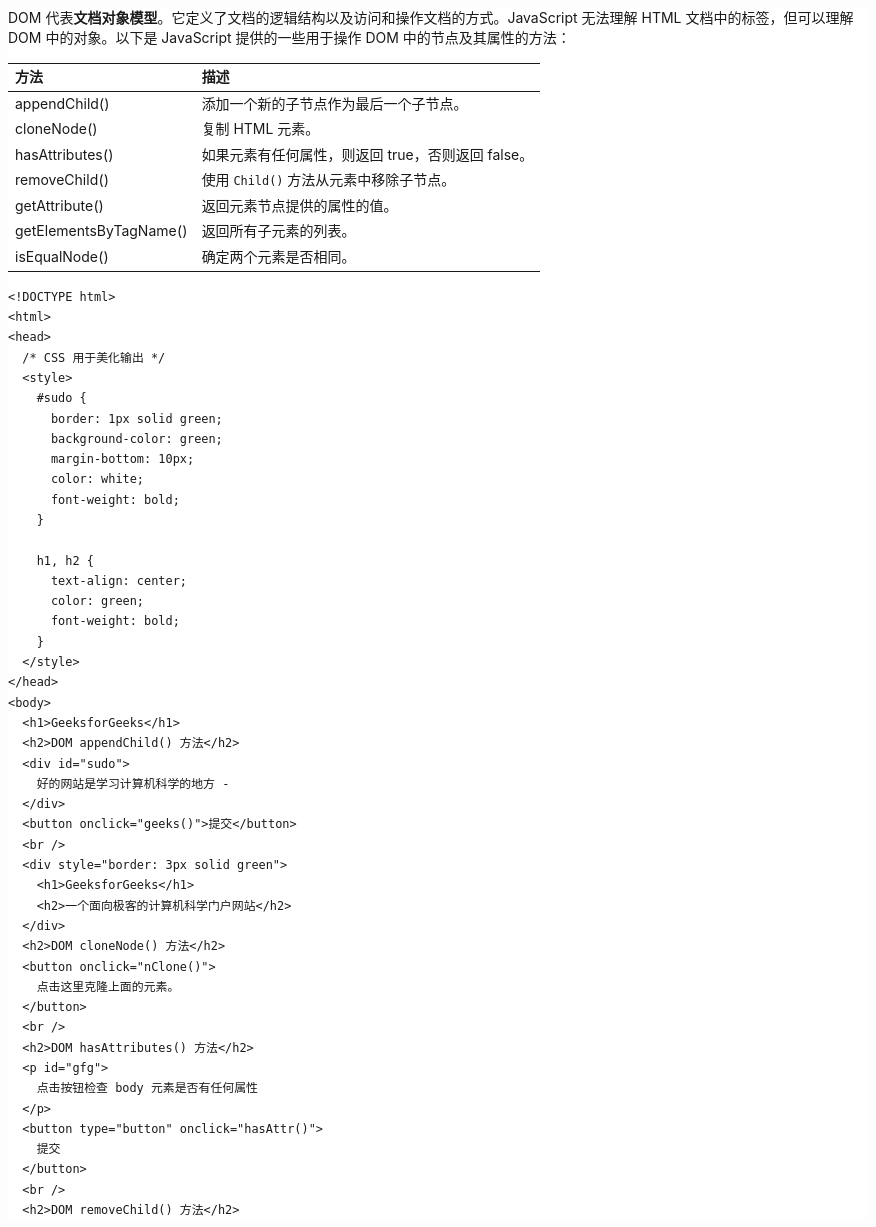 DOM  代表**文档对象模型**。它定义了文档的逻辑结构以及访问和操作文档的方式。JavaScript 无法理解 HTML 文档中的标签，但可以理解 DOM 中的对象。以下是 JavaScript 提供的一些用于操作 DOM 中的节点及其属性的方法：

| 方法                   | 描述                                              |
| :--------------------- | :------------------------------------------------ |
| appendChild()          | 添加一个新的子节点作为最后一个子节点。            |
| cloneNode()            | 复制 HTML 元素。                                  |
| hasAttributes()        | 如果元素有任何属性，则返回 true，否则返回 false。 |
| removeChild()          | 使用 `Child()` 方法从元素中移除子节点。           |
| getAttribute()         | 返回元素节点提供的属性的值。                      |
| getElementsByTagName() | 返回所有子元素的列表。                            |
| isEqualNode()          | 确定两个元素是否相同。                            |

```
<!DOCTYPE html>
<html>
<head>
  /* CSS 用于美化输出 */
  <style>
    #sudo {
      border: 1px solid green;
      background-color: green;
      margin-bottom: 10px;
      color: white;
      font-weight: bold;
    }

    h1, h2 {
      text-align: center;
      color: green;
      font-weight: bold;
    }
  </style>
</head>
<body>
  <h1>GeeksforGeeks</h1>
  <h2>DOM appendChild() 方法</h2>
  <div id="sudo">
    好的网站是学习计算机科学的地方 -
  </div>
  <button onclick="geeks()">提交</button>
  <br />
  <div style="border: 3px solid green">
    <h1>GeeksforGeeks</h1>
    <h2>一个面向极客的计算机科学门户网站</h2>
  </div>
  <h2>DOM cloneNode() 方法</h2>
  <button onclick="nClone()">
    点击这里克隆上面的元素。
  </button>
  <br />
  <h2>DOM hasAttributes() 方法</h2>
  <p id="gfg">
    点击按钮检查 body 元素是否有任何属性
  </p>
  <button type="button" onclick="hasAttr()">
    提交
  </button>
  <br />
  <h2>DOM removeChild() 方法</h2>
```